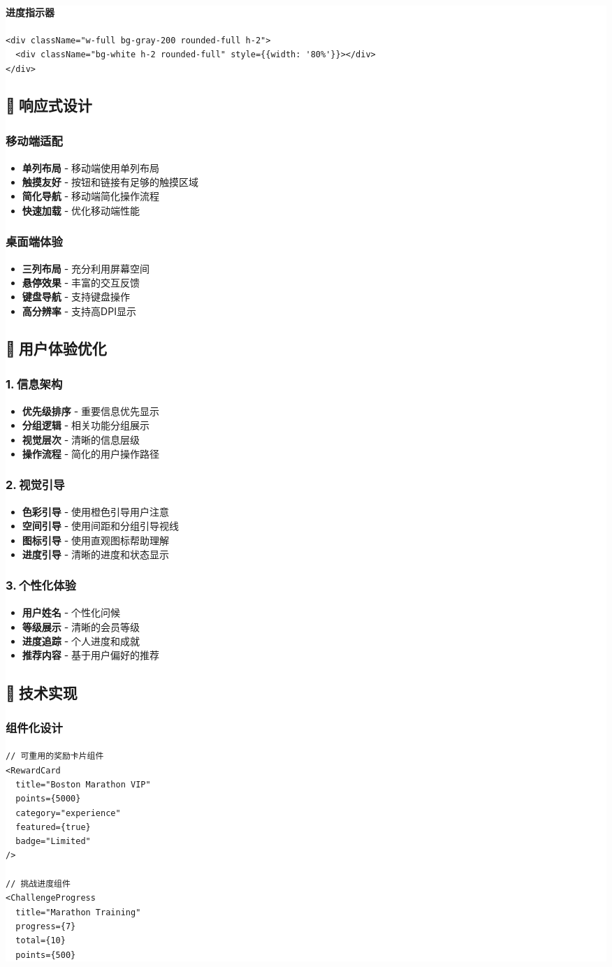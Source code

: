 #### 进度指示器
```tsx
<div className="w-full bg-gray-200 rounded-full h-2">
  <div className="bg-white h-2 rounded-full" style={{width: '80%'}}></div>
</div>
```

## 📱 响应式设计

### 移动端适配
- **单列布局** - 移动端使用单列布局
- **触摸友好** - 按钮和链接有足够的触摸区域
- **简化导航** - 移动端简化操作流程
- **快速加载** - 优化移动端性能

### 桌面端体验
- **三列布局** - 充分利用屏幕空间
- **悬停效果** - 丰富的交互反馈
- **键盘导航** - 支持键盘操作
- **高分辨率** - 支持高DPI显示

## 🎯 用户体验优化

### 1. 信息架构
- **优先级排序** - 重要信息优先显示
- **分组逻辑** - 相关功能分组展示
- **视觉层次** - 清晰的信息层级
- **操作流程** - 简化的用户操作路径

### 2. 视觉引导
- **色彩引导** - 使用橙色引导用户注意
- **空间引导** - 使用间距和分组引导视线
- **图标引导** - 使用直观图标帮助理解
- **进度引导** - 清晰的进度和状态显示

### 3. 个性化体验
- **用户姓名** - 个性化问候
- **等级展示** - 清晰的会员等级
- **进度追踪** - 个人进度和成就
- **推荐内容** - 基于用户偏好的推荐

## 🔧 技术实现

### 组件化设计
```tsx
// 可重用的奖励卡片组件
<RewardCard 
  title="Boston Marathon VIP"
  points={5000}
  category="experience"
  featured={true}
  badge="Limited"
/>

// 挑战进度组件
<ChallengeProgress 
  title="Marathon Training"
  progress={7}
  total={10}
  points={500}
```